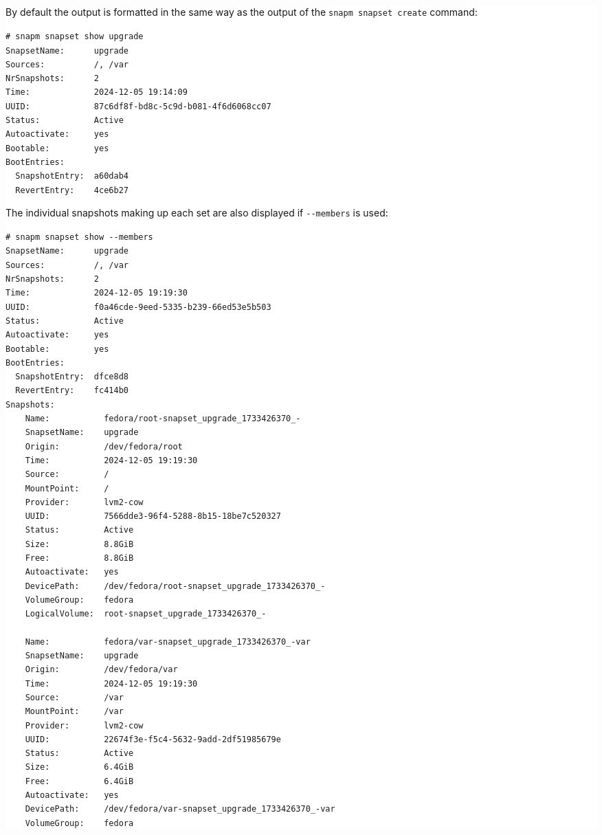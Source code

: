 By default the output is formatted in the same way as the output of the `snapm
snapset create` command:

```
# snapm snapset show upgrade
SnapsetName:      upgrade
Sources:          /, /var
NrSnapshots:      2
Time:             2024-12-05 19:14:09
UUID:             87c6df8f-bd8c-5c9d-b081-4f6d6068cc07
Status:           Active
Autoactivate:     yes
Bootable:         yes
BootEntries:
  SnapshotEntry:  a60dab4
  RevertEntry:    4ce6b27
```


The individual snapshots making up each set are also displayed if `--members` is
used:

```
# snapm snapset show --members
SnapsetName:      upgrade
Sources:          /, /var
NrSnapshots:      2
Time:             2024-12-05 19:19:30
UUID:             f0a46cde-9eed-5335-b239-66ed53e5b503
Status:           Active
Autoactivate:     yes
Bootable:         yes
BootEntries:
  SnapshotEntry:  dfce8d8
  RevertEntry:    fc414b0
Snapshots:
    Name:           fedora/root-snapset_upgrade_1733426370_-
    SnapsetName:    upgrade
    Origin:         /dev/fedora/root
    Time:           2024-12-05 19:19:30
    Source:         /
    MountPoint:     /
    Provider:       lvm2-cow
    UUID:           7566dde3-96f4-5288-8b15-18be7c520327
    Status:         Active
    Size:           8.8GiB
    Free:           8.8GiB
    Autoactivate:   yes
    DevicePath:     /dev/fedora/root-snapset_upgrade_1733426370_-
    VolumeGroup:    fedora
    LogicalVolume:  root-snapset_upgrade_1733426370_-

    Name:           fedora/var-snapset_upgrade_1733426370_-var
    SnapsetName:    upgrade
    Origin:         /dev/fedora/var
    Time:           2024-12-05 19:19:30
    Source:         /var
    MountPoint:     /var
    Provider:       lvm2-cow
    UUID:           22674f3e-f5c4-5632-9add-2df51985679e
    Status:         Active
    Size:           6.4GiB
    Free:           6.4GiB
    Autoactivate:   yes
    DevicePath:     /dev/fedora/var-snapset_upgrade_1733426370_-var
    VolumeGroup:    fedora
```